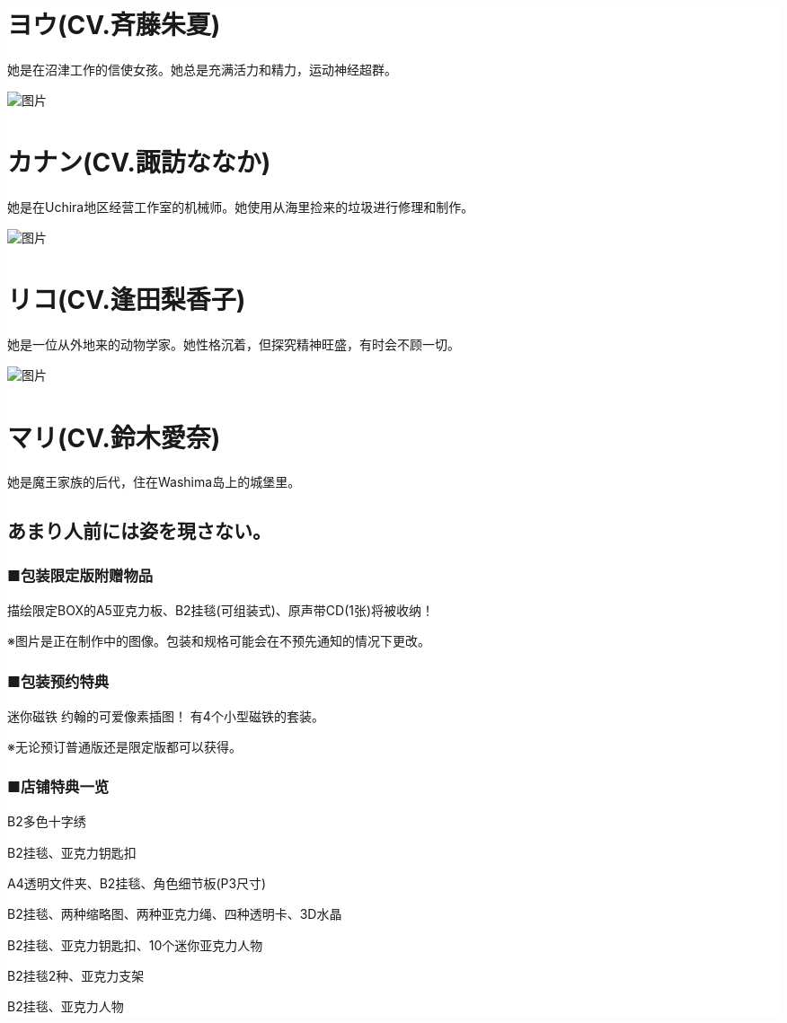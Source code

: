 # ヨウ(CV.斉藤朱夏)

她是在沼津工作的信使女孩。她总是充满活力和精力，运动神经超群。

![图片](/imgs/zoom/594313.png)

# カナン(CV.諏訪ななか)

她是在Uchira地区经营工作室的机械师。她使用从海里捡来的垃圾进行修理和制作。

![图片](/imgs/zoom/594314.png)

# リコ(CV.逢田梨香子)

她是一位从外地来的动物学家。她性格沉着，但探究精神旺盛，有时会不顾一切。

![图片](/imgs/zoom/594315.png)

# マリ(CV.鈴木愛奈)

她是魔王家族的后代，住在Washima岛上的城堡里。
## あまり人前には姿を現さない。

### ■包装限定版附赠物品
描绘限定BOX的A5亚克力板、B2挂毯(可组装式)、原声带CD(1张)将被收纳！

※图片是正在制作中的图像。包装和规格可能会在不预先通知的情况下更改。

### ■包装预约特典
迷你磁铁
约翰的可爱像素插图！
有4个小型磁铁的套装。

※无论预订普通版还是限定版都可以获得。

### ■店铺特典一览
B2多色十字绣

B2挂毯、亚克力钥匙扣

A4透明文件夹、B2挂毯、角色细节板(P3尺寸)

B2挂毯、两种缩略图、两种亚克力绳、四种透明卡、3D水晶

B2挂毯、亚克力钥匙扣、10个迷你亚克力人物

B2挂毯2种、亚克力支架

B2挂毯、亚克力人物
